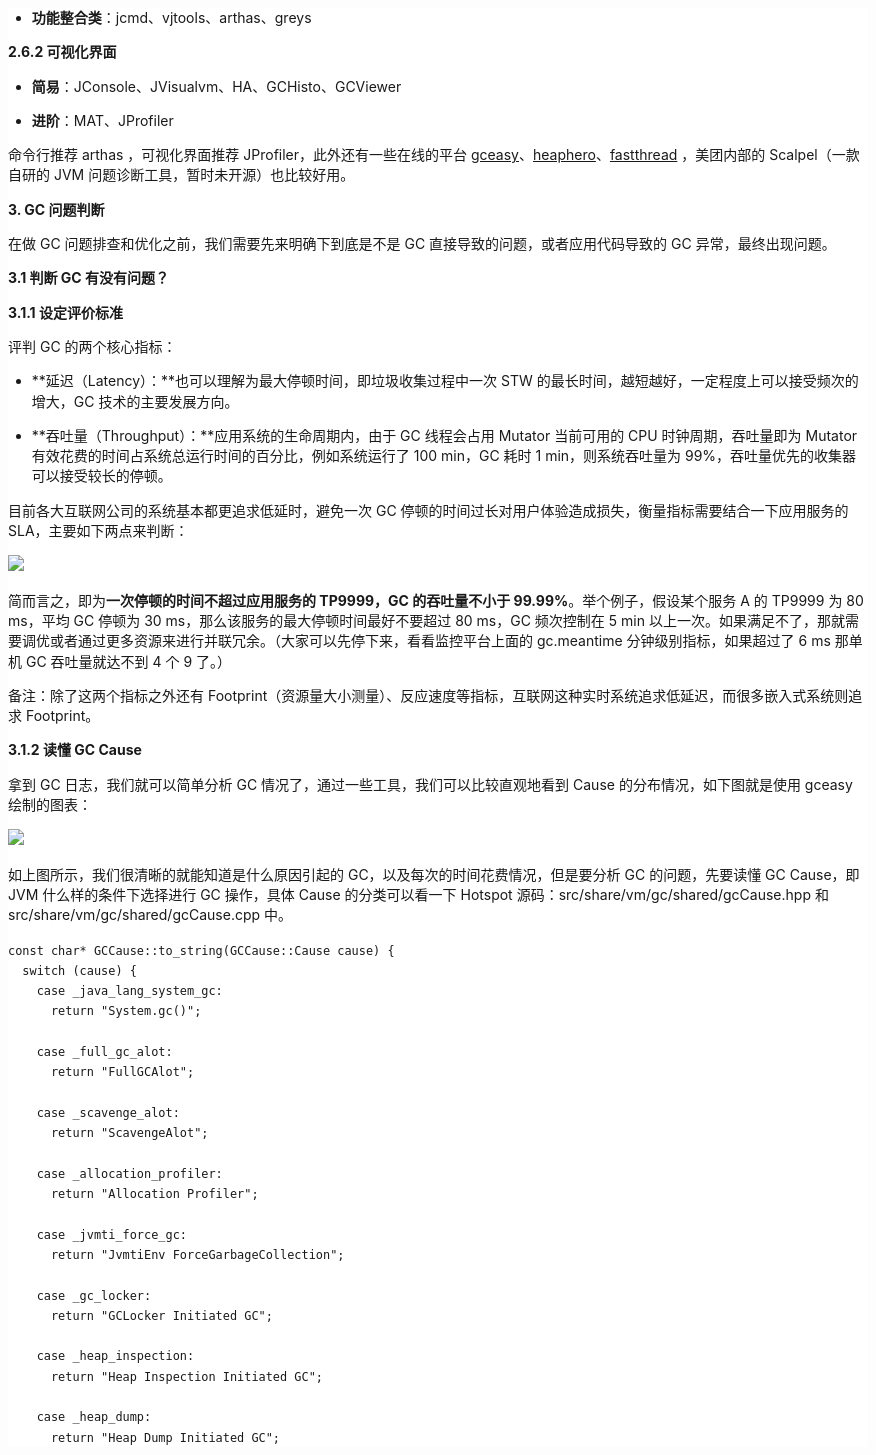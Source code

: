 *   **功能整合类**：jcmd、vjtools、arthas、greys

**2.6.2 可视化界面**

*   **简易**：JConsole、JVisualvm、HA、GCHisto、GCViewer

*   **进阶**：MAT、JProfiler

命令行推荐 arthas ，可视化界面推荐 JProfiler，此外还有一些在线的平台 [gceasy](https://gceasy.io/)、[heaphero](https://heaphero.io/)、[fastthread](https://fastthread.io/) ，美团内部的 Scalpel（一款自研的 JVM 问题诊断工具，暂时未开源）也比较好用。

**3\. GC 问题判断**

在做 GC 问题排查和优化之前，我们需要先来明确下到底是不是 GC 直接导致的问题，或者应用代码导致的 GC 异常，最终出现问题。

**3.1 判断 GC 有没有问题？**

**3.1.1 设定评价标准**

评判 GC 的两个核心指标：

*   **延迟（Latency）：**也可以理解为最大停顿时间，即垃圾收集过程中一次 STW 的最长时间，越短越好，一定程度上可以接受频次的增大，GC 技术的主要发展方向。

*   **吞吐量（Throughput）：**应用系统的生命周期内，由于 GC 线程会占用 Mutator 当前可用的 CPU 时钟周期，吞吐量即为 Mutator 有效花费的时间占系统总运行时间的百分比，例如系统运行了 100 min，GC 耗时 1 min，则系统吞吐量为 99%，吞吐量优先的收集器可以接受较长的停顿。

目前各大互联网公司的系统基本都更追求低延时，避免一次 GC 停顿的时间过长对用户体验造成损失，衡量指标需要结合一下应用服务的 SLA，主要如下两点来判断：

![](https://upload-images.jianshu.io/upload_images/1179389-0116d4ae68567826?imageMogr2/auto-orient/strip%7CimageView2/2/w/1240)

简而言之，即为**一次停顿的时间不超过应用服务的 TP9999，GC 的吞吐量不小于 99.99%**。举个例子，假设某个服务 A 的 TP9999 为 80 ms，平均 GC 停顿为 30 ms，那么该服务的最大停顿时间最好不要超过 80 ms，GC 频次控制在 5 min 以上一次。如果满足不了，那就需要调优或者通过更多资源来进行并联冗余。（大家可以先停下来，看看监控平台上面的 gc.meantime 分钟级别指标，如果超过了 6 ms 那单机 GC 吞吐量就达不到 4 个 9 了。）

备注：除了这两个指标之外还有 Footprint（资源量大小测量）、反应速度等指标，互联网这种实时系统追求低延迟，而很多嵌入式系统则追求 Footprint。

**3.1.2 读懂 GC Cause**

拿到 GC 日志，我们就可以简单分析 GC 情况了，通过一些工具，我们可以比较直观地看到 Cause 的分布情况，如下图就是使用 gceasy 绘制的图表：

![](https://upload-images.jianshu.io/upload_images/1179389-955a1b25ed4cf223?imageMogr2/auto-orient/strip%7CimageView2/2/w/1240)

如上图所示，我们很清晰的就能知道是什么原因引起的 GC，以及每次的时间花费情况，但是要分析 GC 的问题，先要读懂 GC Cause，即 JVM 什么样的条件下选择进行 GC 操作，具体 Cause 的分类可以看一下 Hotspot 源码：src/share/vm/gc/shared/gcCause.hpp 和 src/share/vm/gc/shared/gcCause.cpp 中。

```
const char* GCCause::to_string(GCCause::Cause cause) {
  switch (cause) {
    case _java_lang_system_gc:
      return "System.gc()";

    case _full_gc_alot:
      return "FullGCAlot";

    case _scavenge_alot:
      return "ScavengeAlot";

    case _allocation_profiler:
      return "Allocation Profiler";

    case _jvmti_force_gc:
      return "JvmtiEnv ForceGarbageCollection";

    case _gc_locker:
      return "GCLocker Initiated GC";

    case _heap_inspection:
      return "Heap Inspection Initiated GC";

    case _heap_dump:
      return "Heap Dump Initiated GC";

```
